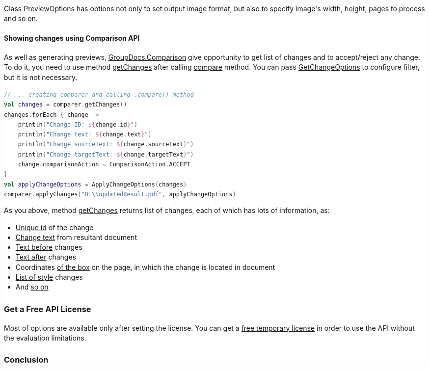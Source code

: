 Class [PreviewOptions](https://apireference.groupdocs.com/comparison/java/com.groupdocs.comparison.options/PreviewOptions) has options not only to set output image format, but also to specify image's width, height, pages to process and so on.

#### Showing changes using Comparison API

As well as generating previews, [GroupDocs.Comparison](https://products.groupdocs.com/comparison/java) give opportunity to get list of changes and to accept/reject any change. To do it, you need to use method [getChanges](https://apireference.groupdocs.com/comparison/java/com.groupdocs.comparison/Comparer#getChanges-com.groupdocs.comparison.options.GetChangeOptions-) after calling [compare](https://apireference.groupdocs.com/comparison/java/com.groupdocs.comparison/Comparer#compare-java.lang.String-) method. You can pass [GetChangeOptions](https://apireference.groupdocs.com/comparison/java/com.groupdocs.comparison.options/GetChangeOptions) to configure filter, but it is not necessary.

```kotlin
// ... creating comparer and calling .compare() method
val changes = comparer.getChanges()
changes.forEach { change ->
    println("Change ID: ${change.id}")
    println("Change text: ${change.text}")
    println("Change sourceText: ${change.sourceText}")
    println("Change targetText: ${change.targetText}")
    change.comparisonAction = ComparisonAction.ACCEPT
}
val applyChangeOptions = ApplyChangeOptions(changes)
comparer.applyChanges("D:\\updatedResult.pdf", applyChangeOptions)
```

As you above, method [getChanges](https://apireference.groupdocs.com/comparison/java/com.groupdocs.comparison/Comparer#getChanges--) returns list of changes, each of which has lots of information, as:
* [Unique id](https://apireference.groupdocs.com/comparison/java/com.groupdocs.comparison.result/ChangeInfo#getId--) of the change
* [Change text](https://apireference.groupdocs.com/comparison/java/com.groupdocs.comparison.result/ChangeInfo#getText--) from resultant document
* [Text before](https://apireference.groupdocs.com/comparison/java/com.groupdocs.comparison.result/ChangeInfo#getSourceText--) changes
* [Text after](https://apireference.groupdocs.com/comparison/java/com.groupdocs.comparison.result/ChangeInfo#getTargetText--) changes
* Coordinates [of the box](https://apireference.groupdocs.com/comparison/java/com.groupdocs.comparison.result/ChangeInfo#getBox--) on the page, in which the change is located in document
* [List of style](https://apireference.groupdocs.com/comparison/java/com.groupdocs.comparison.result/ChangeInfo#getStyleChanges--) changes
* And [so on](https://apireference.groupdocs.com/comparison/java/com.groupdocs.comparison.result/ChangeInfo)

### Get a Free API License

Most of options are available only after setting the license. You can get a [free temporary license](https://purchase.groupdocs.com/temporary-license) in order to use the API without the evaluation limitations.

### Conclusion

